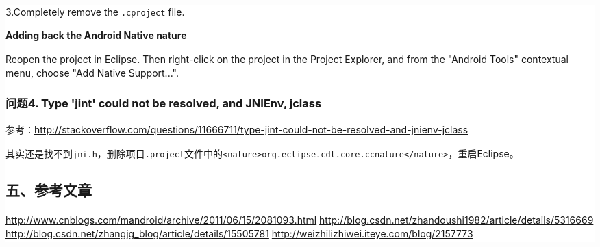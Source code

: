 3.Completely remove the `.cproject` file.

**Adding back the Android Native nature**

Reopen the project in Eclipse. Then right-click on the project in the Project Explorer, and from the "Android Tools" contextual menu, choose "Add Native Support...".

### 问题4. Type 'jint' could not be resolved, and JNIEnv, jclass

参考：http://stackoverflow.com/questions/11666711/type-jint-could-not-be-resolved-and-jnienv-jclass

其实还是找不到`jni.h`，删除项目`.project`文件中的`<nature>org.eclipse.cdt.core.ccnature</nature>`，重启Eclipse。

## 五、参考文章

http://www.cnblogs.com/mandroid/archive/2011/06/15/2081093.html
http://blog.csdn.net/zhandoushi1982/article/details/5316669
http://blog.csdn.net/zhangjg_blog/article/details/15505781
http://weizhilizhiwei.iteye.com/blog/2157773


  [1]: http://www.cnblogs.com/mandroid/archive/2011/06/15/2081093.html
  [2]: https://cdn.jsdelivr.net/gh/gymgle/imgur/2015-01-17_170900.webp "理解JNI原理"
  [3]: https://eclipse.org/downloads/
  [4]: https://eclipse.org/cdt/
  [5]: http://developer.android.com/sdk/index.html#Other
  [6]: http://developer.android.com/tools/sdk/ndk/index.html
  [7]: http://developer.android.com/tools/sdk/eclipse-adt.html
  [8]: https://cdn.jsdelivr.net/gh/gymgle/imgur/2015-01-17_213510.webp "New Android Application"
  [9]: https://cdn.jsdelivr.net/gh/gymgle/imgur/2015-01-17_224538.webp "Add Android Native Support"
  [10]: http://blog.csdn.net/zhandoushi1982/article/details/5316669
  [11]: https://cdn.jsdelivr.net/gh/gymgle/imgur/2015-01-17_230000.webp "New Java Class"
  [12]: https://cdn.jsdelivr.net/gh/gymgle/imgur/2015-01-17_233948.webp "Builder Main Option"
  [13]: https://cdn.jsdelivr.net/gh/gymgle/imgur/2015-01-17_234157.webp "Builder Option"
  [14]: https://cdn.jsdelivr.net/gh/gymgle/imgur/2015-01-18_001951.webp "模拟器运行结果"
  [15]: https://cdn.jsdelivr.net/gh/gymgle/imgur/2015-01-18_115549.webp "模拟器运行结果"
